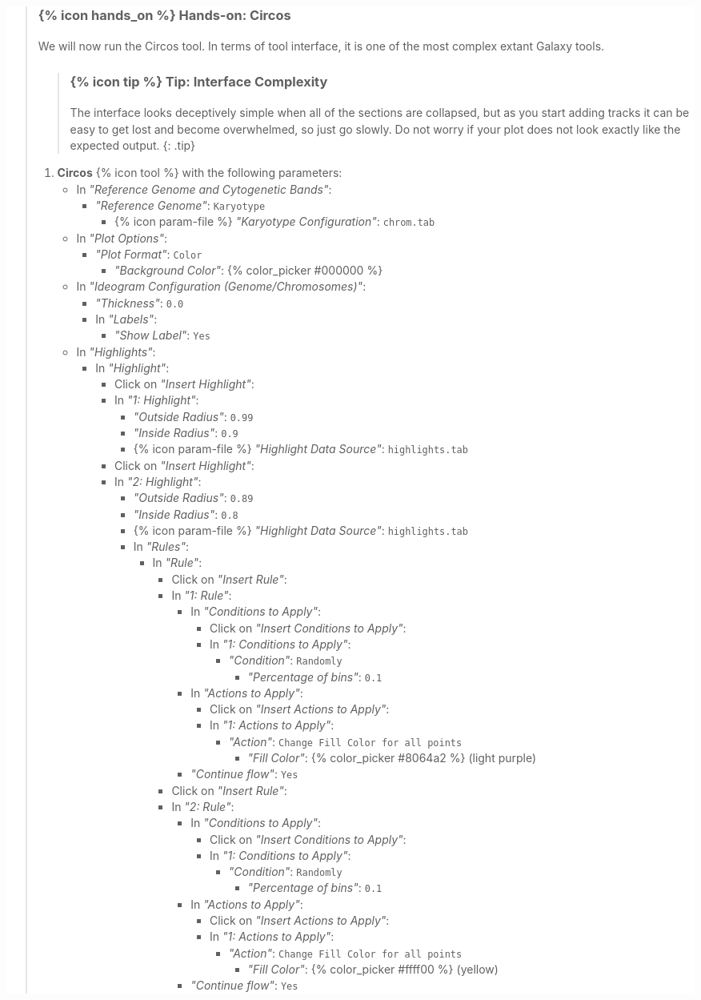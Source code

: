 
> ### {% icon hands_on %} Hands-on: Circos
>
> We will now run the Circos tool. In terms of tool interface, it is one of the most complex extant Galaxy tools.
>
> > ### {% icon tip %} Tip: Interface Complexity
> > The interface looks deceptively simple when all of the sections are collapsed, but as you start adding tracks it can be easy to get lost and become overwhelmed, so just go slowly. Do not worry if your plot does not look exactly like the expected output.
> {: .tip}
>
> 1. **Circos** {% icon tool %} with the following parameters:
>    - In *"Reference Genome and Cytogenetic Bands"*:
>        - *"Reference Genome"*: `Karyotype`
>            - {% icon param-file %} *"Karyotype Configuration"*: `chrom.tab`
>    - In *"Plot Options"*:
>        - *"Plot Format"*: `Color`
>            - *"Background Color"*: {% color_picker #000000 %}
>    - In *"Ideogram Configuration (Genome/Chromosomes)"*:
>        - *"Thickness"*: `0.0`
>        - In *"Labels"*:
>            - *"Show Label"*: `Yes`
>    - In *"Highlights"*:
>        - In *"Highlight"*:
>            - Click on *"Insert Highlight"*:
>            - In *"1: Highlight"*:
>                - *"Outside Radius"*: `0.99`
>                - *"Inside Radius"*: `0.9`
>                - {% icon param-file %} *"Highlight Data Source"*: `highlights.tab`
>            - Click on *"Insert Highlight"*:
>            - In *"2: Highlight"*:
>                - *"Outside Radius"*: `0.89`
>                - *"Inside Radius"*: `0.8`
>                - {% icon param-file %} *"Highlight Data Source"*: `highlights.tab`
>                - In *"Rules"*:
>                    - In *"Rule"*:
>                        - Click on *"Insert Rule"*:
>                        - In *"1: Rule"*:
>                            - In *"Conditions to Apply"*:
>                                - Click on *"Insert Conditions to Apply"*:
>                                - In *"1: Conditions to Apply"*:
>                                    - *"Condition"*: `Randomly`
>                                        - *"Percentage of bins"*: `0.1`
>                            - In *"Actions to Apply"*:
>                                - Click on *"Insert Actions to Apply"*:
>                                - In *"1: Actions to Apply"*:
>                                    - *"Action"*: `Change Fill Color for all points`
>                                        - *"Fill Color"*: {% color_picker #8064a2 %} (light purple)
>                            - *"Continue flow"*: `Yes`
>                        - Click on *"Insert Rule"*:
>                        - In *"2: Rule"*:
>                            - In *"Conditions to Apply"*:
>                                - Click on *"Insert Conditions to Apply"*:
>                                - In *"1: Conditions to Apply"*:
>                                    - *"Condition"*: `Randomly`
>                                        - *"Percentage of bins"*: `0.1`
>                            - In *"Actions to Apply"*:
>                                - Click on *"Insert Actions to Apply"*:
>                                - In *"1: Actions to Apply"*:
>                                    - *"Action"*: `Change Fill Color for all points`
>                                        - *"Fill Color"*: {% color_picker #ffff00 %} (yellow)
>                            - *"Continue flow"*: `Yes`